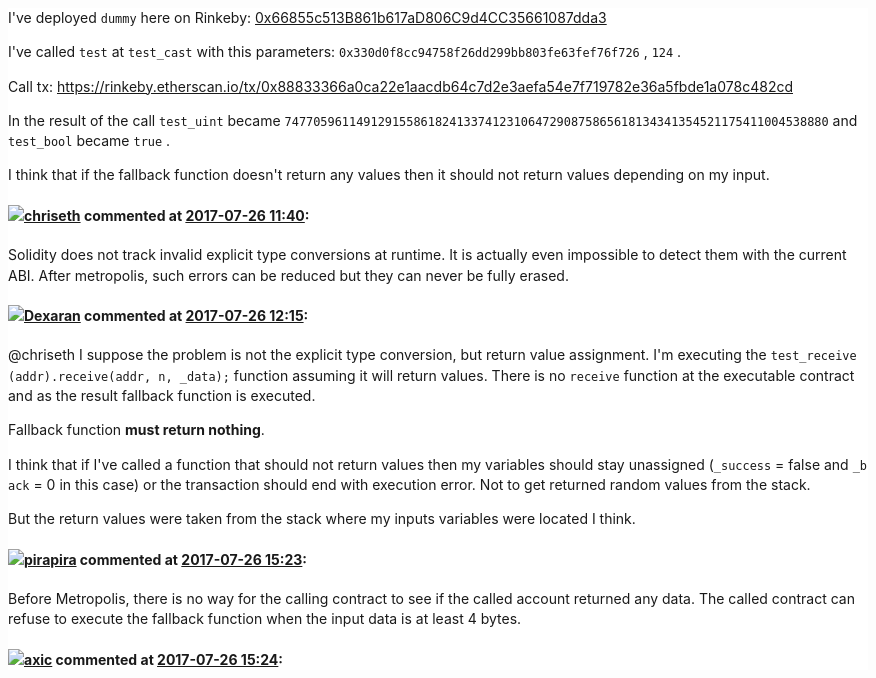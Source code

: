 I've deployed `dummy` here on Rinkeby: [0x66855c513B861b617aD806C9d4CC35661087dda3](https://rinkeby.etherscan.io/address/0x66855c513b861b617ad806c9d4cc35661087dda3#code)

I've called `test` at `test_cast` with this parameters: `0x330d0f8cc94758f26dd299bb803fe63fef76f726` , `124` .

Call tx: https://rinkeby.etherscan.io/tx/0x88833366a0ca22e1aacdb64c7d2e3aefa54e7f719782e36a5fbde1a078c482cd

In the result of the call `test_uint` became `7477059611491291558618241337412310647290875865618134341354521175411004538880` and `test_bool` became `true` .

I think that if the fallback function doesn't return any values then it should not return values depending on my input.

#### <img src="https://avatars.githubusercontent.com/u/9073706?v=4" width="50">[chriseth](https://github.com/chriseth) commented at [2017-07-26 11:40](https://github.com/ethereum/solidity/issues/2630#issuecomment-318028685):

Solidity does not track invalid explicit type conversions at runtime. It is actually even impossible to detect them with the current ABI. After metropolis, such errors can be reduced but they can never be fully erased.

#### <img src="https://avatars.githubusercontent.com/u/26142412?u=be7df0304dec4cb080e7692b9c4cb883ef18c58a&v=4" width="50">[Dexaran](https://github.com/Dexaran) commented at [2017-07-26 12:15](https://github.com/ethereum/solidity/issues/2630#issuecomment-318035563):

@chriseth I suppose the problem is not the explicit type conversion, but return value assignment.
I'm executing the `test_receive(addr).receive(addr, n, _data);` function assuming it will return values. There is no `receive` function at the executable contract and as the result fallback function is executed.

Fallback function **must return nothing**.

I think that if I've called a function that should not return values then my variables should stay unassigned (`_success` = false and `_back` = 0 in this case) or the transaction should end with execution error. Not to get returned random values from the stack.

 But the return values were taken from the stack where my inputs variables were located I think.

#### <img src="https://avatars.githubusercontent.com/u/44281?u=19789513178700ad73a6cf535a40fbbfdc1ad615&v=4" width="50">[pirapira](https://github.com/pirapira) commented at [2017-07-26 15:23](https://github.com/ethereum/solidity/issues/2630#issuecomment-318087660):

Before Metropolis, there is no way for the calling contract to see if the called account returned any data.  The called contract can refuse to execute the fallback function when the input data is at least 4 bytes.

#### <img src="https://avatars.githubusercontent.com/u/20340?v=4" width="50">[axic](https://github.com/axic) commented at [2017-07-26 15:24](https://github.com/ethereum/solidity/issues/2630#issuecomment-318088084):

